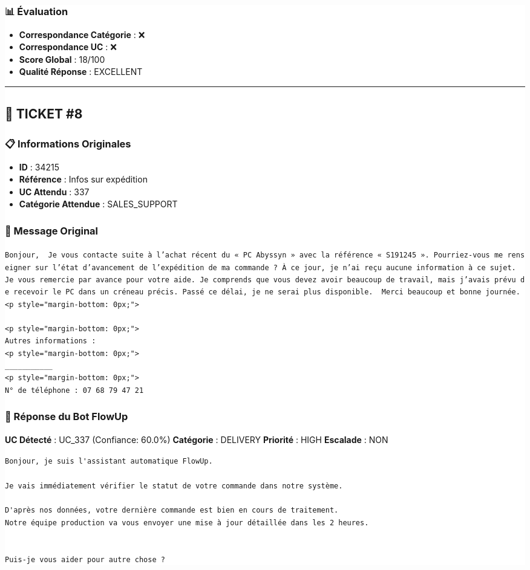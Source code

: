 ### 📊 Évaluation
- **Correspondance Catégorie** : ❌
- **Correspondance UC** : ❌
- **Score Global** : 18/100
- **Qualité Réponse** : EXCELLENT

---

## 🎫 TICKET #8

### 📋 Informations Originales
- **ID** : 34215
- **Référence** : Infos sur expédition 
- **UC Attendu** : 337
- **Catégorie Attendue** : SALES_SUPPORT

### 💬 Message Original
```
Bonjour,  Je vous contacte suite à l’achat récent du « PC Abyssyn » avec la référence « S191245 ». Pourriez-vous me renseigner sur l’état d’avancement de l’expédition de ma commande ? À ce jour, je n’ai reçu aucune information à ce sujet.  Je vous remercie par avance pour votre aide. Je comprends que vous devez avoir beaucoup de travail, mais j’avais prévu de recevoir le PC dans un créneau précis. Passé ce délai, je ne serai plus disponible.  Merci beaucoup et bonne journée.
<p style="margin-bottom: 0px;">

<p style="margin-bottom: 0px;">
Autres informations :
<p style="margin-bottom: 0px;">
___________
<p style="margin-bottom: 0px;">
N° de téléphone : 07 68 79 47 21
```

### 🤖 Réponse du Bot FlowUp
**UC Détecté** : UC_337 (Confiance: 60.0%)
**Catégorie** : DELIVERY
**Priorité** : HIGH
**Escalade** : NON

```
Bonjour, je suis l'assistant automatique FlowUp.

Je vais immédiatement vérifier le statut de votre commande dans notre système.

D'après nos données, votre dernière commande est bien en cours de traitement.
Notre équipe production va vous envoyer une mise à jour détaillée dans les 2 heures.


Puis-je vous aider pour autre chose ?
```

